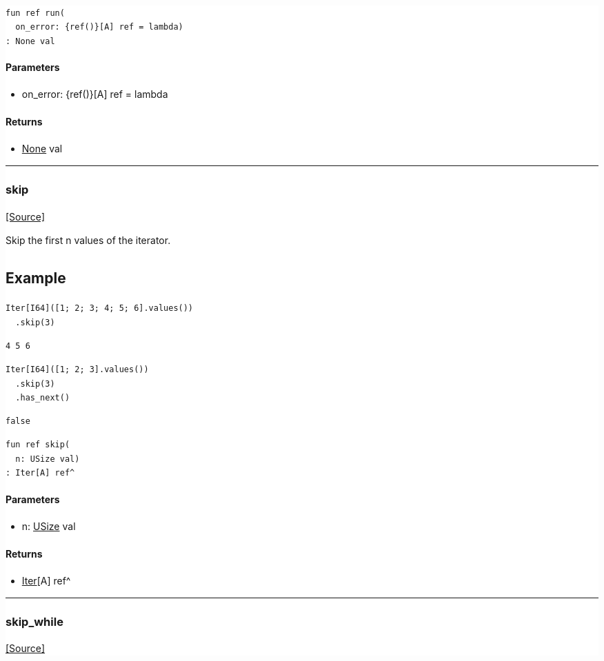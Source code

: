 
```pony
fun ref run(
  on_error: {ref()}[A] ref = lambda)
: None val
```
#### Parameters

*   on_error: {ref()}[A] ref = lambda

#### Returns

* [None](builtin-None.md) val

---

### skip
<span class="source-link">[[Source]](src/itertools/iter.md#L629)</span>


Skip the first n values of the iterator.

## Example

```pony
Iter[I64]([1; 2; 3; 4; 5; 6].values())
  .skip(3)
```
`4 5 6`

```pony
Iter[I64]([1; 2; 3].values())
  .skip(3)
  .has_next()
```
`false`


```pony
fun ref skip(
  n: USize val)
: Iter[A] ref^
```
#### Parameters

*   n: [USize](builtin-USize.md) val

#### Returns

* [Iter](itertools-Iter.md)\[A\] ref^

---

### skip_while
<span class="source-link">[[Source]](src/itertools/iter.md#L657)</span>

